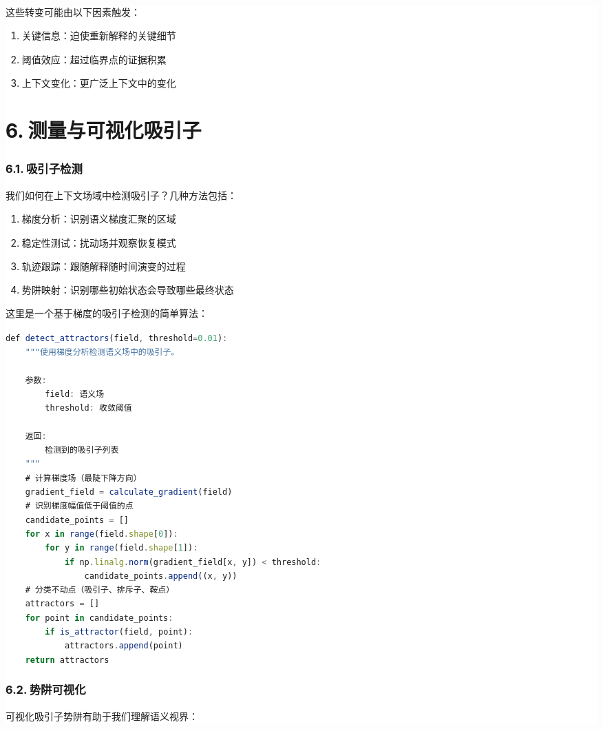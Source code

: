这些转变可能由以下因素触发：

1. 关键信息：迫使重新解释的关键细节

2. 阈值效应：超过临界点的证据积累

3. 上下文变化：更广泛上下文中的变化

# 6. 测量与可视化吸引子

### 6.1. 吸引子检测

我们如何在上下文场域中检测吸引子？几种方法包括：

1. 梯度分析：识别语义梯度汇聚的区域

2. 稳定性测试：扰动场并观察恢复模式

3. 轨迹跟踪：跟随解释随时间演变的过程

4. 势阱映射：识别哪些初始状态会导致哪些最终状态

这里是一个基于梯度的吸引子检测的简单算法：

```javascript
def detect_attractors(field, threshold=0.01):
    """使用梯度分析检测语义场中的吸引子。

    参数:
        field: 语义场
        threshold: 收敛阈值

    返回:
        检测到的吸引子列表
    """
    # 计算梯度场（最陡下降方向）
    gradient_field = calculate_gradient(field)
    # 识别梯度幅值低于阈值的点
    candidate_points = []
    for x in range(field.shape[0]):
        for y in range(field.shape[1]):
            if np.linalg.norm(gradient_field[x, y]) < threshold:
                candidate_points.append((x, y))
    # 分类不动点（吸引子、排斥子、鞍点）
    attractors = []
    for point in candidate_points:
        if is_attractor(field, point):
            attractors.append(point)
    return attractors
```

### 6.2. 势阱可视化

可视化吸引子势阱有助于我们理解语义视界：
